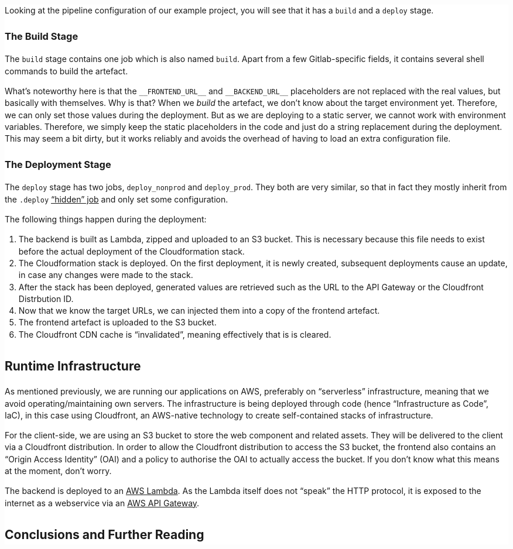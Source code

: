 Looking at the pipeline configuration of our example project, you will see that it has a `build` and a `deploy` stage.

### The Build Stage

The `build` stage contains one job which is also named `build`. Apart from a few Gitlab-specific fields, it contains several shell commands to build the artefact.

What’s noteworthy here is that the `__FRONTEND_URL__`  and `__BACKEND_URL__` placeholders are not replaced with the real values, but basically with themselves. Why is that? When we *build* the artefact, we don’t know about the target environment yet. Therefore, we can only set those values during the deployment. But as we are deploying to a static server, we cannot work with environment variables. Therefore, we simply keep the static placeholders in the code and just do a string replacement during the deployment. This may seem a bit dirty, but it works reliably and avoids the overhead of having to load an extra configuration file.

### The Deployment Stage

The `deploy` stage has two jobs, `deploy_nonprod` and `deploy_prod`. They both are very similar, so that in fact they mostly inherit from the `.deploy` [“hidden” job](https://docs.gitlab.com/ee/ci/jobs/#hide-jobs) and only set some configuration.

The following things happen during the deployment:

1. The backend is built as Lambda, zipped and uploaded to an S3 bucket. This is necessary because this file needs to exist before the actual deployment of the Cloudformation stack.
2. The Cloudformation stack is deployed. On the first deployment, it is newly created, subsequent deployments cause an update, in case any changes were made to the stack.
3. After the stack has been deployed, generated values are retrieved such as the URL to the API Gateway or the Cloudfront Distrbution ID.
4. Now that we know the target URLs, we can injected them into a copy of the frontend artefact.
5. The frontend artefact is uploaded to the S3 bucket.
6. The Cloudfront CDN cache is “invalidated”, meaning effectively that is is cleared.

## Runtime Infrastructure

As mentioned previously, we are running our applications on AWS, preferably on “serverless” infrastructure, meaning that we avoid operating/maintaining own servers. The infrastructure is being deployed through code (hence “Infrastructure as Code”, IaC), in this case using Cloudfront, an AWS-native technology to create self-contained stacks of infrastructure.

For the client-side, we are using an S3 bucket to store the web component and related assets. They will be delivered to the client via a Cloudfront distribution. In order to allow the Cloudfront distribution to access the S3 bucket, the frontend also contains an “Origin Access Identity” (OAI) and a policy to authorise the OAI to actually access the bucket. If you don’t know what this means at the moment, don’t worry.

The backend is deployed to an [AWS Lambda](https://aws.amazon.com/lambda/). As the Lambda itself does not “speak” the HTTP protocol, it is exposed to the internet as a webservice via an [AWS API Gateway](https://aws.amazon.com/api-gateway/).

## Conclusions and Further Reading
